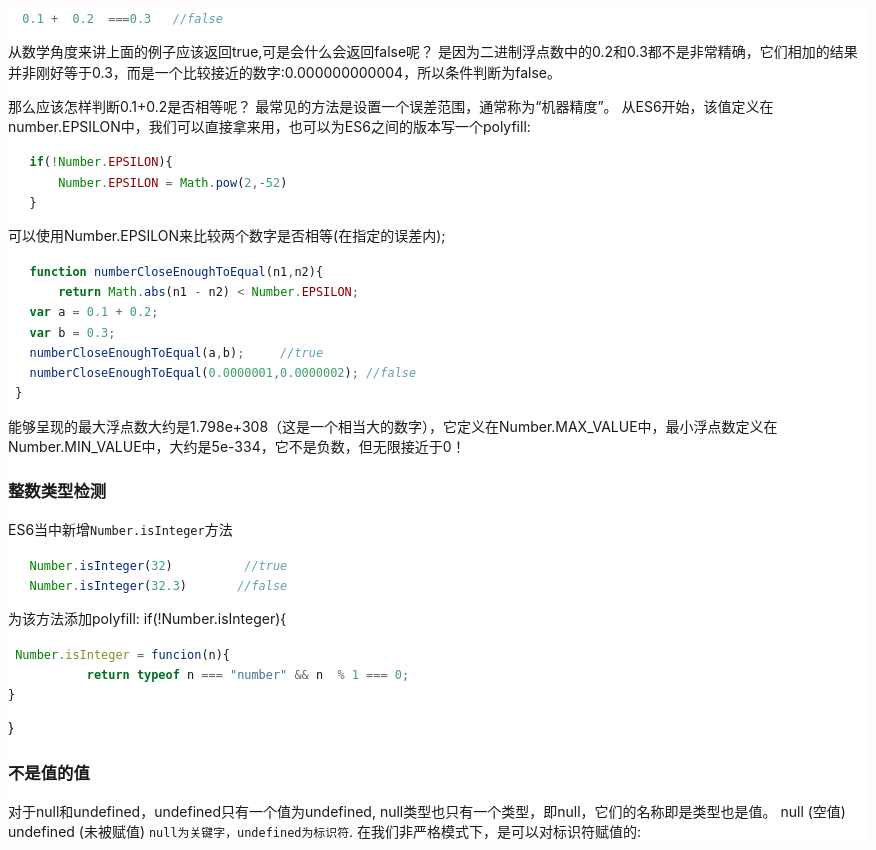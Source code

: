 ```js
  0.1 +  0.2  ===0.3   //false
```

从数学角度来讲上面的例子应该返回true,可是会什么会返回false呢？
是因为二进制浮点数中的0.2和0.3都不是非常精确，它们相加的结果并非刚好等于0.3，而是一个比较接近的数字:0.000000000004，所以条件判断为false。

那么应该怎样判断0.1+0.2是否相等呢？
最常见的方法是设置一个误差范围，通常称为“机器精度”。
从ES6开始，该值定义在number.EPSILON中，我们可以直接拿来用，也可以为ES6之间的版本写一个polyfill:

```js
   if(!Number.EPSILON){
       Number.EPSILON = Math.pow(2,-52)
   }
```

可以使用Number.EPSILON来比较两个数字是否相等(在指定的误差内);

```js
   function numberCloseEnoughToEqual(n1,n2){
       return Math.abs(n1 - n2) < Number.EPSILON;
   var a = 0.1 + 0.2;
   var b = 0.3;
   numberCloseEnoughToEqual(a,b);     //true
   numberCloseEnoughToEqual(0.0000001,0.0000002); //false
 }
```

能够呈现的最大浮点数大约是1.798e+308（这是一个相当大的数字），它定义在Number.MAX_VALUE中，最小浮点数定义在Number.MIN_VALUE中，大约是5e-334，它不是负数，但无限接近于0！
### 整数类型检测

ES6当中新增`Number.isInteger`方法

```js
   Number.isInteger(32)          //true
   Number.isInteger(32.3)       //false
```

为该方法添加polyfill:
if(!Number.isInteger){

```js
 Number.isInteger = funcion(n){
           return typeof n === "number" && n  % 1 === 0;
}
```

}
### 不是值的值

对于null和undefined，undefined只有一个值为undefined,  null类型也只有一个类型，即null，它们的名称即是类型也是值。
null (空值)
undefined (未被赋值)
`null为关键字，undefined为标识符`.
在我们非严格模式下，是可以对标识符赋值的:
